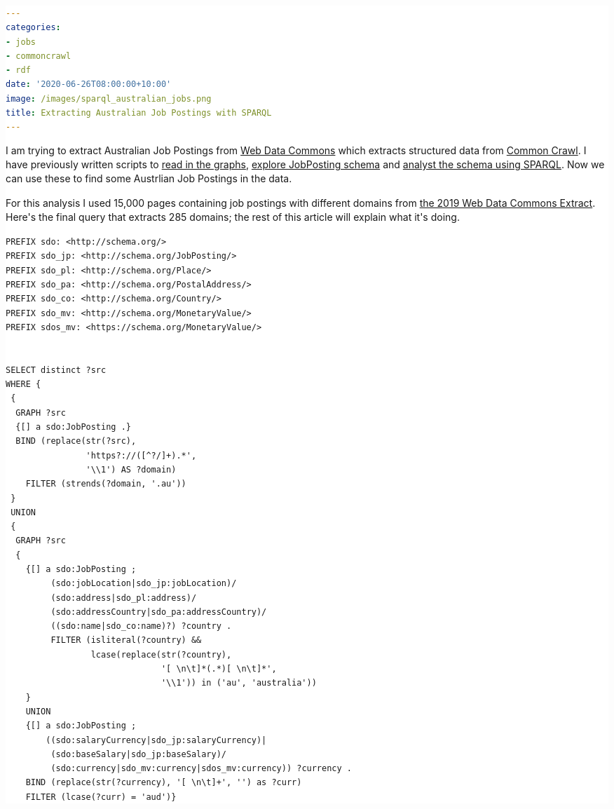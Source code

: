 ```yaml
---
categories:
- jobs
- commoncrawl
- rdf
date: '2020-06-26T08:00:00+10:00'
image: /images/sparql_australian_jobs.png
title: Extracting Australian Job Postings with SPARQL
---
```


I am trying to extract Australian Job Postings from [Web Data Commons](http://webdatacommons.org/) which extracts structured data from [Common Crawl](https://commoncrawl.org/).
I have previously written scripts to [read in the graphs](/streaming-nquad-rdf), [explore JobPosting schema](/schema-jobposting) and [analyst the schema using SPARQL](/sparql-analysing-rdf).
Now we can use these to find some Austrlian Job Postings in the data.

For this analysis I used 15,000 pages containing job postings with different domains from [the 2019 Web Data Commons Extract](http://webdatacommons.org/structureddata/2019-12/stats/schema_org_subsets.html).
Here's the final query that extracts 285 domains; the rest of this article will explain what it's doing.

```sparql
PREFIX sdo: <http://schema.org/>
PREFIX sdo_jp: <http://schema.org/JobPosting/>
PREFIX sdo_pl: <http://schema.org/Place/>
PREFIX sdo_pa: <http://schema.org/PostalAddress/>
PREFIX sdo_co: <http://schema.org/Country/>
PREFIX sdo_mv: <http://schema.org/MonetaryValue/>
PREFIX sdos_mv: <https://schema.org/MonetaryValue/>


SELECT distinct ?src
WHERE {
 { 
  GRAPH ?src
  {[] a sdo:JobPosting .}
  BIND (replace(str(?src), 
                'https?://([^?/]+).*',
                '\\1') AS ?domain)
    FILTER (strends(?domain, '.au'))
 }
 UNION
 {
  GRAPH ?src
  {
    {[] a sdo:JobPosting ;
         (sdo:jobLocation|sdo_jp:jobLocation)/
         (sdo:address|sdo_pl:address)/
         (sdo:addressCountry|sdo_pa:addressCountry)/
         ((sdo:name|sdo_co:name)?) ?country .
         FILTER (isliteral(?country) && 
                 lcase(replace(str(?country),
                               '[ \n\t]*(.*)[ \n\t]*',
                               '\\1')) in ('au', 'australia'))
    }
    UNION
    {[] a sdo:JobPosting ;
        ((sdo:salaryCurrency|sdo_jp:salaryCurrency)|
         (sdo:baseSalary|sdo_jp:baseSalary)/
         (sdo:currency|sdo_mv:currency|sdos_mv:currency)) ?currency .
    BIND (replace(str(?currency), '[ \n\t]+', '') as ?curr)
    FILTER (lcase(?curr) = 'aud')}
```